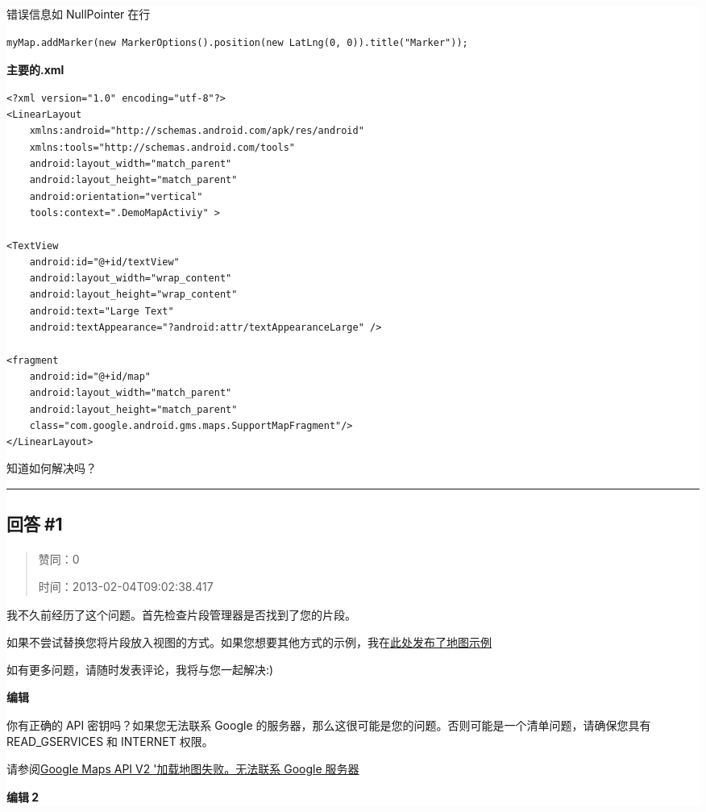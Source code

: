 错误信息如 NullPointer 在行

```
myMap.addMarker(new MarkerOptions().position(new LatLng(0, 0)).title("Marker")); 
```

**主要的.xml**

```
<?xml version="1.0" encoding="utf-8"?>
<LinearLayout 
    xmlns:android="http://schemas.android.com/apk/res/android"
    xmlns:tools="http://schemas.android.com/tools"
    android:layout_width="match_parent"
    android:layout_height="match_parent"
    android:orientation="vertical"
    tools:context=".DemoMapActiviy" >

<TextView
    android:id="@+id/textView"
    android:layout_width="wrap_content"
    android:layout_height="wrap_content"
    android:text="Large Text"
    android:textAppearance="?android:attr/textAppearanceLarge" />

<fragment
    android:id="@+id/map"
    android:layout_width="match_parent"
    android:layout_height="match_parent"
    class="com.google.android.gms.maps.SupportMapFragment"/>
</LinearLayout> 
```

知道如何解决吗？

* * *

## 回答 #1

> 赞同：0
> 
> 时间：2013-02-04T09:02:38.417

我不久前经历了这个问题。首先检查片段管理器是否找到了您的片段。

如果不尝试替换您将片段放入视图的方式。如果您想要其他方式的示例，我在[此处发布了地图示例](https://github.com/ChristopherTulip/MapHomeTest)

如有更多问题，请随时发表评论，我将与您一起解决:)

**编辑**

你有正确的 API 密钥吗？如果您无法联系 Google 的服务器，那么这很可能是您的问题。否则可能是一个清单问题，请确保您具有 READ_GSERVICES 和 INTERNET 权限。

请参阅[Google Maps API V2 '加载地图失败。无法联系 Google 服务器](https://stackoverflow.com/questions/13727992/google-maps-api-v2-failed-to-load-map-could-not-contact-google-servers)

**编辑 2**
